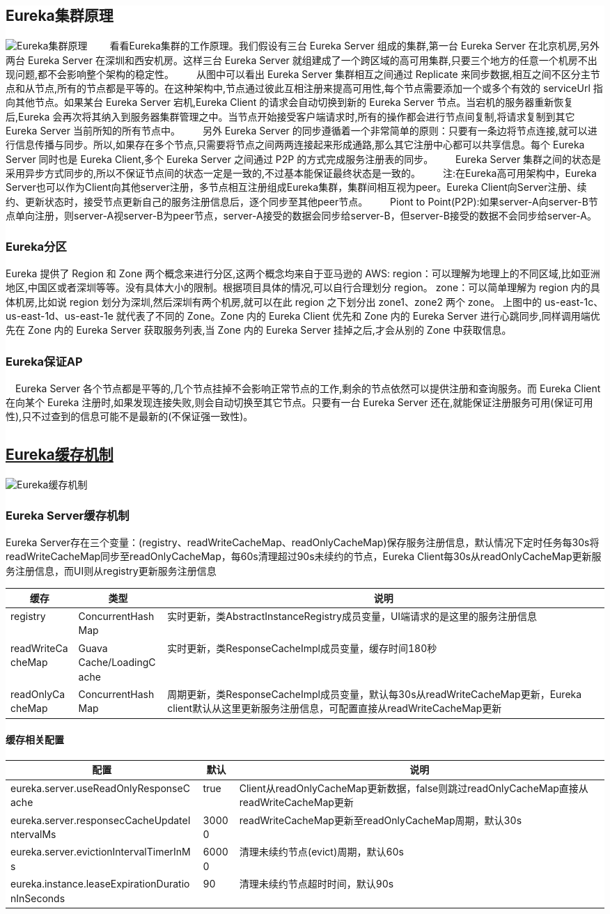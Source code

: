 ## Eureka集群原理
![Eureka集群原理](/img/Eureka集群原理.png "Eureka集群原理")
　　看看Eureka集群的工作原理。我们假设有三台 Eureka Server 组成的集群,第一台 Eureka Server 在北京机房,另外两台 Eureka Server 在深圳和西安机房。这样三台 Eureka Server 就组建成了一个跨区域的高可用集群,只要三个地方的任意一个机房不出现问题,都不会影响整个架构的稳定性。
　　从图中可以看出 Eureka Server 集群相互之间通过 Replicate 来同步数据,相互之间不区分主节点和从节点,所有的节点都是平等的。在这种架构中,节点通过彼此互相注册来提高可用性,每个节点需要添加一个或多个有效的 serviceUrl 指向其他节点。如果某台 Eureka Server 宕机,Eureka Client 的请求会自动切换到新的 Eureka Server 节点。当宕机的服务器重新恢复后,Eureka 会再次将其纳入到服务器集群管理之中。当节点开始接受客户端请求时,所有的操作都会进行节点间复制,将请求复制到其它 Eureka Server 当前所知的所有节点中。
　　另外 Eureka Server 的同步遵循着一个非常简单的原则：只要有一条边将节点连接,就可以进行信息传播与同步。所以,如果存在多个节点,只需要将节点之间两两连接起来形成通路,那么其它注册中心都可以共享信息。每个 Eureka Server 同时也是 Eureka Client,多个 Eureka Server 之间通过 P2P 的方式完成服务注册表的同步。
　　Eureka Server 集群之间的状态是采用异步方式同步的,所以不保证节点间的状态一定是一致的,不过基本能保证最终状态是一致的。
　　注:在Eureka高可用架构中，Eureka Server也可以作为Client向其他server注册，多节点相互注册组成Eureka集群，集群间相互视为peer。Eureka Client向Server注册、续约、更新状态时，接受节点更新自己的服务注册信息后，逐个同步至其他peer节点。
　　Piont to Point(P2P):如果server-A向server-B节点单向注册，则server-A视server-B为peer节点，server-A接受的数据会同步给server-B，但server-B接受的数据不会同步给server-A。
### Eureka分区
Eureka 提供了 Region 和 Zone 两个概念来进行分区,这两个概念均来自于亚马逊的 AWS:
region：可以理解为地理上的不同区域,比如亚洲地区,中国区或者深圳等等。没有具体大小的限制。根据项目具体的情况,可以自行合理划分 region。
zone：可以简单理解为 region 内的具体机房,比如说 region 划分为深圳,然后深圳有两个机房,就可以在此 region 之下划分出 zone1、zone2 两个 zone。
上图中的 us-east-1c、us-east-1d、us-east-1e 就代表了不同的 Zone。Zone 内的 Eureka Client 优先和 Zone 内的 Eureka Server 进行心跳同步,同样调用端优先在 Zone 内的 Eureka Server 获取服务列表,当 Zone 内的 Eureka Server 挂掉之后,才会从别的 Zone 中获取信息。

### Eureka保证AP
　Eureka Server 各个节点都是平等的,几个节点挂掉不会影响正常节点的工作,剩余的节点依然可以提供注册和查询服务。而 Eureka Client 在向某个 Eureka 注册时,如果发现连接失败,则会自动切换至其它节点。只要有一台 Eureka Server 还在,就能保证注册服务可用(保证可用性),只不过查到的信息可能不是最新的(不保证强一致性)。

## [Eureka缓存机制](https://www.cnblogs.com/yixinjishu/p/10871243.html)
![Eureka缓存机制](/img/Eureka缓存机制.png "Eureka缓存机制")

### Eureka Server缓存机制
Eureka Server存在三个变量：(registry、readWriteCacheMap、readOnlyCacheMap)保存服务注册信息，默认情况下定时任务每30s将readWriteCacheMap同步至readOnlyCacheMap，每60s清理超过90s未续约的节点，Eureka Client每30s从readOnlyCacheMap更新服务注册信息，而UI则从registry更新服务注册信息

|      缓存           | 类型                      |  说明                           |
| -----------------   | -----------------------  | --------------------------------|
| registry            | ConcurrentHashMap        |实时更新，类AbstractInstanceRegistry成员变量，UI端请求的是这里的服务注册信息|
| readWriteCacheMap   | Guava Cache/LoadingCache |   实时更新，类ResponseCacheImpl成员变量，缓存时间180秒    |
| readOnlyCacheMap    | ConcurrentHashMap        |   周期更新，类ResponseCacheImpl成员变量，默认每30s从readWriteCacheMap更新，Eureka client默认从这里更新服务注册信息，可配置直接从readWriteCacheMap更新    |

#### 缓存相关配置

| 配置                                             | 默认 | 说明 |
| ----------------------------------------------- | ------| ------ |
| eureka.server.useReadOnlyResponseCache          | true  | Client从readOnlyCacheMap更新数据，false则跳过readOnlyCacheMap直接从readWriteCacheMap更新 |
| eureka.server.responsecCacheUpdateIntervalMs    | 30000 | readWriteCacheMap更新至readOnlyCacheMap周期，默认30s |
| eureka.server.evictionIntervalTimerInMs         | 60000 | 清理未续约节点(evict)周期，默认60s |
| eureka.instance.leaseExpirationDurationInSeconds| 90    | 清理未续约节点超时时间，默认90s |
